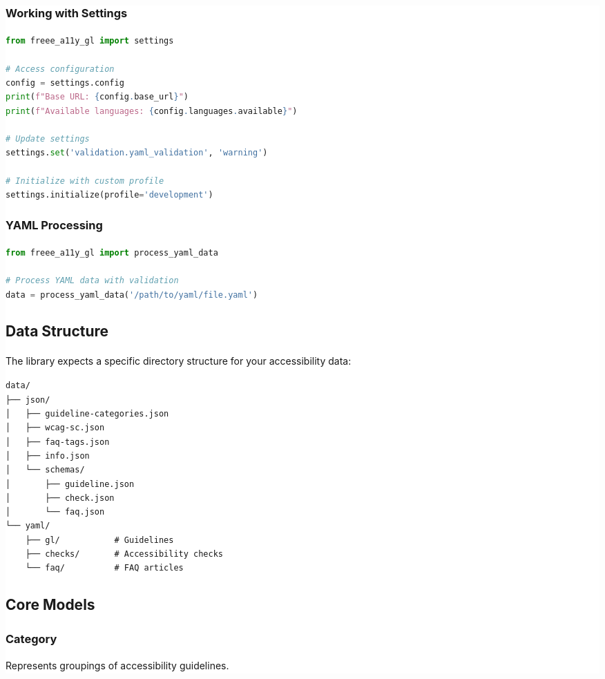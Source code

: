 ### Working with Settings

```python
from freee_a11y_gl import settings

# Access configuration
config = settings.config
print(f"Base URL: {config.base_url}")
print(f"Available languages: {config.languages.available}")

# Update settings
settings.set('validation.yaml_validation', 'warning')

# Initialize with custom profile
settings.initialize(profile='development')
```

### YAML Processing

```python
from freee_a11y_gl import process_yaml_data

# Process YAML data with validation
data = process_yaml_data('/path/to/yaml/file.yaml')
```

## Data Structure

The library expects a specific directory structure for your accessibility data:

```
data/
├── json/
│   ├── guideline-categories.json
│   ├── wcag-sc.json
│   ├── faq-tags.json
│   ├── info.json
│   └── schemas/
│       ├── guideline.json
│       ├── check.json
│       └── faq.json
└── yaml/
    ├── gl/           # Guidelines
    ├── checks/       # Accessibility checks
    └── faq/          # FAQ articles
```

## Core Models

### Category
Represents groupings of accessibility guidelines.

